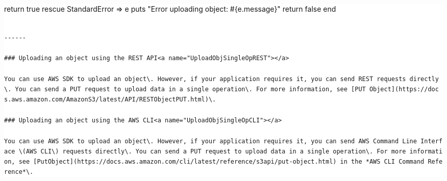   return true
rescue StandardError => e
  puts "Error uploading object: #{e.message}"
  return false
end
```

------

### Uploading an object using the REST API<a name="UploadObjSingleOpREST"></a>

You can use AWS SDK to upload an object\. However, if your application requires it, you can send REST requests directly\. You can send a PUT request to upload data in a single operation\. For more information, see [PUT Object](https://docs.aws.amazon.com/AmazonS3/latest/API/RESTObjectPUT.html)\.

### Uploading an object using the AWS CLI<a name="UploadObjSingleOpCLI"></a>

You can use AWS SDK to upload an object\. However, if your application requires it, you can send AWS Command Line Interface \(AWS CLI\) requests directly\. You can send a PUT request to upload data in a single operation\. For more information, see [PutObject](https://docs.aws.amazon.com/cli/latest/reference/s3api/put-object.html) in the *AWS CLI Command Reference*\.